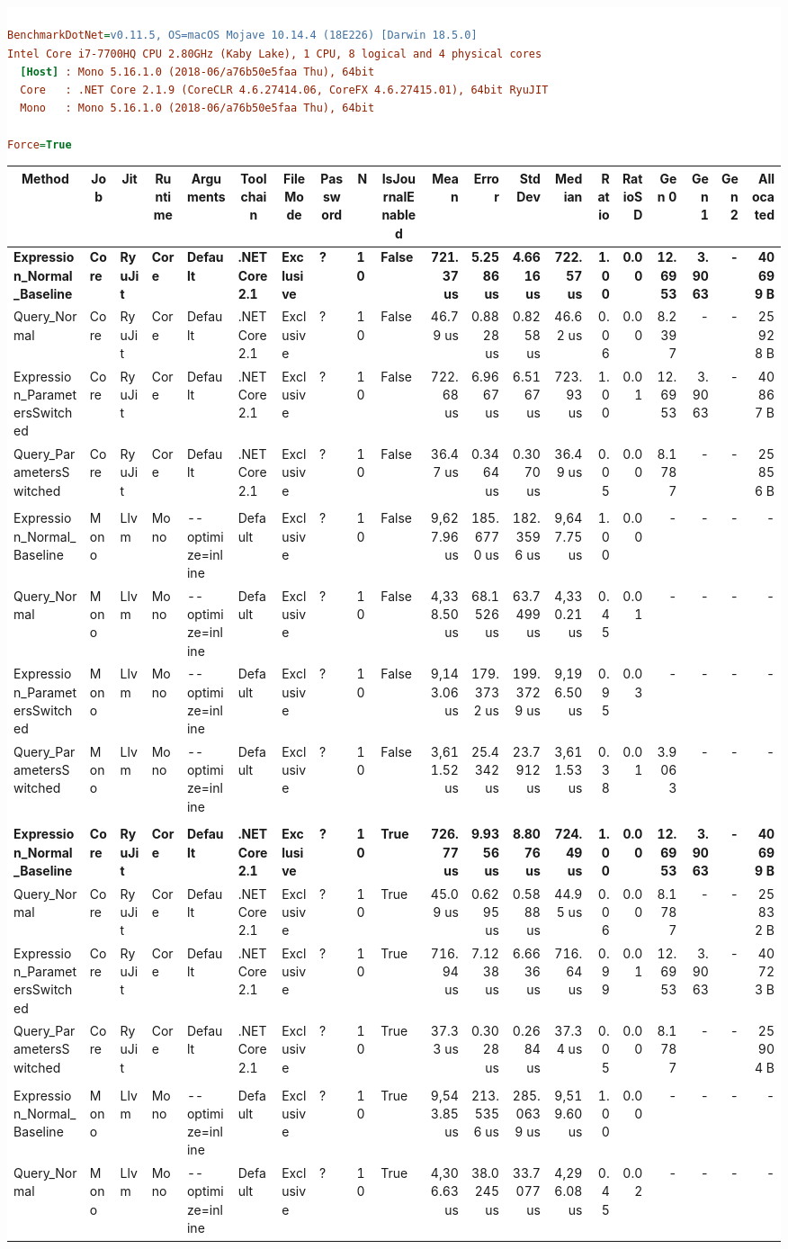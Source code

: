 ``` ini

BenchmarkDotNet=v0.11.5, OS=macOS Mojave 10.14.4 (18E226) [Darwin 18.5.0]
Intel Core i7-7700HQ CPU 2.80GHz (Kaby Lake), 1 CPU, 8 logical and 4 physical cores
  [Host] : Mono 5.16.1.0 (2018-06/a76b50e5faa Thu), 64bit 
  Core   : .NET Core 2.1.9 (CoreCLR 4.6.27414.06, CoreFX 4.6.27415.01), 64bit RyuJIT
  Mono   : Mono 5.16.1.0 (2018-06/a76b50e5faa Thu), 64bit 

Force=True  

```
|                        Method |  Job |    Jit | Runtime |         Arguments |     Toolchain |  FileMode |       Password |     N | IsJournalEnabled |            Mean |          Error |         StdDev |          Median | Ratio | RatioSD |     Gen 0 |    Gen 1 |   Gen 2 |  Allocated |
|------------------------------ |----- |------- |-------- |------------------ |-------------- |---------- |--------------- |------ |----------------- |----------------:|---------------:|---------------:|----------------:|------:|--------:|----------:|---------:|--------:|-----------:|
|    **Expression_Normal_Baseline** | **Core** | **RyuJit** |    **Core** |           **Default** | **.NET Core 2.1** | **Exclusive** |              **?** |    **10** |            **False** |       **721.37 us** |      **5.2586 us** |      **4.6616 us** |       **722.57 us** |  **1.00** |    **0.00** |   **12.6953** |   **3.9063** |       **-** |    **40699 B** |
|                  Query_Normal | Core | RyuJit |    Core |           Default | .NET Core 2.1 | Exclusive |              ? |    10 |            False |        46.79 us |      0.8828 us |      0.8258 us |        46.62 us |  0.06 |    0.00 |    8.2397 |        - |       - |    25928 B |
| Expression_ParametersSwitched | Core | RyuJit |    Core |           Default | .NET Core 2.1 | Exclusive |              ? |    10 |            False |       722.68 us |      6.9667 us |      6.5167 us |       723.93 us |  1.00 |    0.01 |   12.6953 |   3.9063 |       - |    40867 B |
|      Query_ParametersSwitched | Core | RyuJit |    Core |           Default | .NET Core 2.1 | Exclusive |              ? |    10 |            False |        36.47 us |      0.3464 us |      0.3070 us |        36.49 us |  0.05 |    0.00 |    8.1787 |        - |       - |    25856 B |
|                               |      |        |         |                   |               |           |                |       |                  |                 |                |                |                 |       |         |           |          |         |            |
|    Expression_Normal_Baseline | Mono |   Llvm |    Mono | --optimize=inline |       Default | Exclusive |              ? |    10 |            False |     9,627.96 us |    185.6770 us |    182.3596 us |     9,647.75 us |  1.00 |    0.00 |         - |        - |       - |          - |
|                  Query_Normal | Mono |   Llvm |    Mono | --optimize=inline |       Default | Exclusive |              ? |    10 |            False |     4,338.50 us |     68.1526 us |     63.7499 us |     4,330.21 us |  0.45 |    0.01 |         - |        - |       - |          - |
| Expression_ParametersSwitched | Mono |   Llvm |    Mono | --optimize=inline |       Default | Exclusive |              ? |    10 |            False |     9,143.06 us |    179.3732 us |    199.3729 us |     9,196.50 us |  0.95 |    0.03 |         - |        - |       - |          - |
|      Query_ParametersSwitched | Mono |   Llvm |    Mono | --optimize=inline |       Default | Exclusive |              ? |    10 |            False |     3,611.52 us |     25.4342 us |     23.7912 us |     3,611.53 us |  0.38 |    0.01 |    3.9063 |        - |       - |          - |
|                               |      |        |         |                   |               |           |                |       |                  |                 |                |                |                 |       |         |           |          |         |            |
|    **Expression_Normal_Baseline** | **Core** | **RyuJit** |    **Core** |           **Default** | **.NET Core 2.1** | **Exclusive** |              **?** |    **10** |             **True** |       **726.77 us** |      **9.9356 us** |      **8.8076 us** |       **724.49 us** |  **1.00** |    **0.00** |   **12.6953** |   **3.9063** |       **-** |    **40699 B** |
|                  Query_Normal | Core | RyuJit |    Core |           Default | .NET Core 2.1 | Exclusive |              ? |    10 |             True |        45.09 us |      0.6295 us |      0.5888 us |        44.95 us |  0.06 |    0.00 |    8.1787 |        - |       - |    25832 B |
| Expression_ParametersSwitched | Core | RyuJit |    Core |           Default | .NET Core 2.1 | Exclusive |              ? |    10 |             True |       716.94 us |      7.1238 us |      6.6636 us |       716.64 us |  0.99 |    0.01 |   12.6953 |   3.9063 |       - |    40723 B |
|      Query_ParametersSwitched | Core | RyuJit |    Core |           Default | .NET Core 2.1 | Exclusive |              ? |    10 |             True |        37.33 us |      0.3028 us |      0.2684 us |        37.34 us |  0.05 |    0.00 |    8.1787 |        - |       - |    25904 B |
|                               |      |        |         |                   |               |           |                |       |                  |                 |                |                |                 |       |         |           |          |         |            |
|    Expression_Normal_Baseline | Mono |   Llvm |    Mono | --optimize=inline |       Default | Exclusive |              ? |    10 |             True |     9,543.85 us |    213.5356 us |    285.0639 us |     9,519.60 us |  1.00 |    0.00 |         - |        - |       - |          - |
|                  Query_Normal | Mono |   Llvm |    Mono | --optimize=inline |       Default | Exclusive |              ? |    10 |             True |     4,306.63 us |     38.0245 us |     33.7077 us |     4,296.08 us |  0.45 |    0.02 |         - |        - |       - |          - |